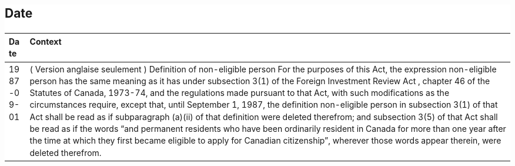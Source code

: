 
## Date
| Date       | Context                                                                                                                                                                                                                                                                                                                                                                                                                                                                                                                                                                                                                                                                                                                                                                                                                                                                                           |
|:-----------|:--------------------------------------------------------------------------------------------------------------------------------------------------------------------------------------------------------------------------------------------------------------------------------------------------------------------------------------------------------------------------------------------------------------------------------------------------------------------------------------------------------------------------------------------------------------------------------------------------------------------------------------------------------------------------------------------------------------------------------------------------------------------------------------------------------------------------------------------------------------------------------------------------|
| 1987-09-01 | ( Version anglaise seulement ) Definition of  non-eligible person For the purposes of this Act, the expression  non-eligible person  has the same meaning as it has under subsection 3(1) of the  Foreign Investment Review Act , chapter 46 of the Statutes of Canada, 1973-74, and the regulations made pursuant to that Act, with such modifications as the circumstances require, except that, until September 1, 1987, the definition  non-eligible person  in subsection 3(1) of that Act shall be read as if subparagraph (a)(ii) of that definition were deleted therefrom; and subsection 3(5) of that Act shall be read as if the words “and permanent residents who have been ordinarily resident in Canada for more than one year after the time at which they first became eligible to apply for Canadian citizenship”, wherever those words appear therein, were deleted therefrom. |


